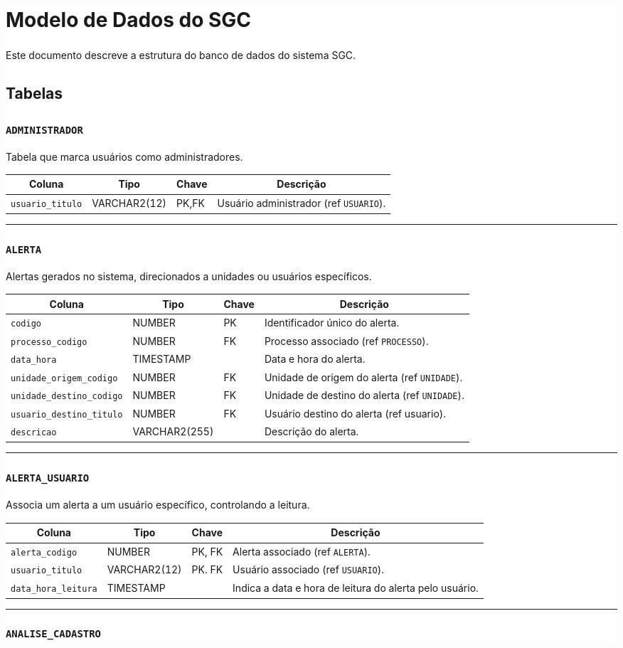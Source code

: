# Modelo de Dados do SGC

Este documento descreve a estrutura do banco de dados do sistema SGC.

## Tabelas

### `ADMINISTRADOR`

Tabela que marca usuários como administradores.

| Coluna           | Tipo         | Chave | Descrição                              |
| ---------------- | ------------ | ----- | -------------------------------------- |
| `usuario_titulo` | VARCHAR2(12) | PK,FK | Usuário administrador (ref `USUARIO`). |

---

### `ALERTA`

Alertas gerados no sistema, direcionados a unidades ou usuários específicos.

| Coluna                   | Tipo          | Chave | Descrição                                     |
| ------------------------ | ------------- | ----- | --------------------------------------------- |
| `codigo`                 | NUMBER        | PK    | Identificador único do alerta.                |
| `processo_codigo`        | NUMBER        | FK    | Processo associado (ref `PROCESSO`).          |
| `data_hora`              | TIMESTAMP     |       | Data e hora do alerta.                        |
| `unidade_origem_codigo`  | NUMBER        | FK    | Unidade de origem do alerta (ref `UNIDADE`).  |
| `unidade_destino_codigo` | NUMBER        | FK    | Unidade de destino do alerta (ref `UNIDADE`). |
| `usuario_destino_titulo` | NUMBER        | FK    | Usuário destino do alerta (ref usuario).      |
| `descricao`              | VARCHAR2(255) |       | Descrição do alerta.                          |

---

### `ALERTA_USUARIO`

Associa um alerta a um usuário específico, controlando a leitura.

| Coluna              | Tipo         | Chave  | Descrição                                               |
| ------------------- | ------------ | ------ | ------------------------------------------------------- |
| `alerta_codigo`     | NUMBER       | PK, FK | Alerta associado (ref `ALERTA`).                        |
| `usuario_titulo`    | VARCHAR2(12) | PK. FK | Usuário associado (ref `USUARIO`).                      |
| `data_hora_leitura` | TIMESTAMP    |        | Indica a data e hora de leitura do alerta pelo usuário. |

---

### `ANALISE_CADASTRO`
